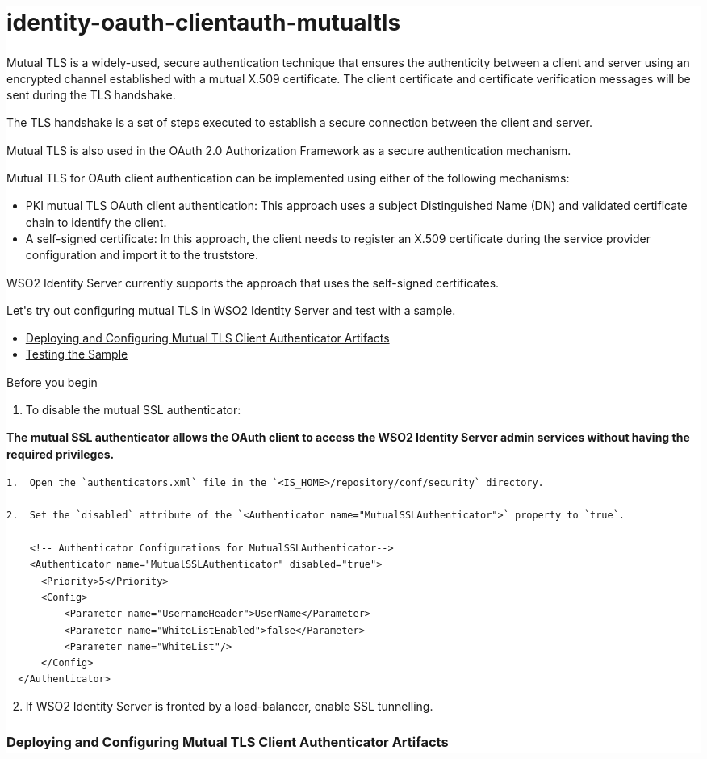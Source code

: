 # identity-oauth-clientauth-mutualtls
Mutual TLS is a widely-used, secure authentication technique that ensures the authenticity between a client and server using an encrypted channel established with a mutual X.509 certificate. The client certificate and certificate verification messages will be sent during the TLS handshake. 

The TLS handshake is a set of steps executed to establish a secure connection between the client and server.

Mutual TLS is also used in the OAuth 2.0 Authorization Framework as a secure authentication mechanism.  

Mutual TLS for OAuth client authentication can be implemented using either of the following mechanisms:

-   PKI mutual TLS OAuth client authentication: This approach uses a subject Distinguished Name (DN) and validated certificate chain to identify the client. 
-   A self-signed certificate: In this approach, the client needs to register an X.509 certificate during the service provider configuration and import it to the truststore. 

WSO2 Identity Server currently supports the approach that uses the self-signed certificates.

Let's try out configuring mutual TLS in WSO2 Identity Server and test with a sample. 

-   [Deploying and Configuring Mutual TLS Client Authenticator Artifacts](https://wso2docs.atlassian.net/wiki/spaces/IS570/pages/38175264/Mutual+TLS+for+OAuth+Clients#MutualTLSforOAuthClients-DeployingandConfiguringMutualTLSClientAuthenticatorArtifacts)
-   [Testing the Sample](https://wso2docs.atlassian.net/wiki/spaces/IS570/pages/38175264/Mutual+TLS+for+OAuth+Clients#MutualTLSforOAuthClients-TestingtheSample)

Before you begin

1.  To disable the mutual SSL authenticator:

   **The mutual SSL authenticator allows the OAuth client to access the WSO2 Identity Server admin services without having the required privileges.**


    1.  Open the `authenticators.xml` file in the `<IS_HOME>/repository/conf/security` directory.

    2.  Set the `disabled` attribute of the `<Authenticator name="MutualSSLAuthenticator">` property to `true`.

        <!-- Authenticator Configurations for MutualSSLAuthenticator-->
        <Authenticator name="MutualSSLAuthenticator" disabled="true">
          <Priority>5</Priority>
          <Config>
              <Parameter name="UsernameHeader">UserName</Parameter>
              <Parameter name="WhiteListEnabled">false</Parameter>
              <Parameter name="WhiteList"/>
          </Config>
      </Authenticator>

2.  If WSO2 Identity Server is fronted by a load-balancer, enable SSL tunnelling.

### Deploying and Configuring Mutual TLS Client Authenticator Artifacts
